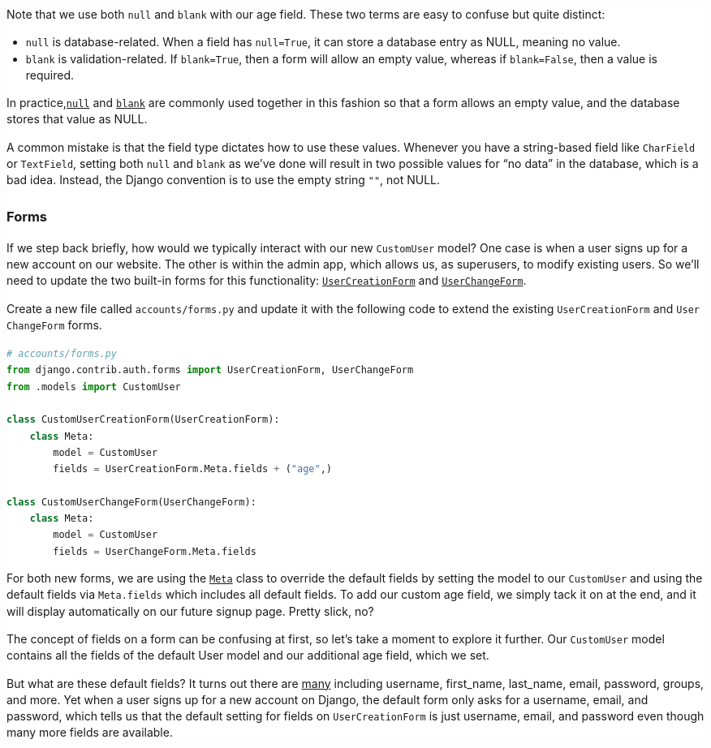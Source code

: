 Note that we use both `null` and `blank` with our age field. These two terms are easy to confuse but quite distinct:
- `null` is database-related. When a field has `null=True`, it can store a database entry as NULL, meaning no value.
- `blank` is validation-related. If `blank=True`, then a form will allow an empty value, whereas if `blank=False`, then a value is required.

In practice,[`null`](https://docs.djangoproject.com/en/5.0/ref/models/fields/#null) and [`blank`](https://docs.djangoproject.com/en/5.0/ref/models/fields/#blank) are commonly used together in this fashion so that a form allows an empty value, and the database stores that value as NULL.

A common mistake is that the field type dictates how to use these values. Whenever you have a string-based field like `CharField` or `TextField`, setting both `null` and `blank` as we’ve done will result in two possible values for “no data” in the database, which is a bad idea. Instead, the Django convention is to use the empty string `""`, not NULL.

### Forms

If we step back briefly, how would we typically interact with our new `CustomUser` model? One case is when a user signs up for a new account on our website. The other is within the admin app, which allows us, as superusers, to modify existing users. So we’ll need to update the two built-in forms for this functionality: [`UserCreationForm`](https://docs.djangoproject.com/en/5.0/topics/auth/default/#django.contrib.auth.forms.UserCreationForm)  and [`UserChangeForm`](https://docs.djangoproject.com/en/5.0/topics/auth/default/#django.contrib.auth.forms.UserChangeForm).

Create a new file called `accounts/forms.py` and update it with the following code to extend the existing `UserCreationForm` and `UserChangeForm` forms.

```python
# accounts/forms.py
from django.contrib.auth.forms import UserCreationForm, UserChangeForm
from .models import CustomUser

class CustomUserCreationForm(UserCreationForm):
    class Meta:
        model = CustomUser
        fields = UserCreationForm.Meta.fields + ("age",)

class CustomUserChangeForm(UserChangeForm):
    class Meta:
        model = CustomUser
        fields = UserChangeForm.Meta.fields
```

For both new forms, we are using the [`Meta`](https://docs.djangoproject.com/en/5.0/topics/forms/modelforms/#overriding-the-default-fields) class to override the default fields by setting the model to our `CustomUser` and using the default fields via `Meta.fields` which includes all default fields. To add our custom age field, we simply tack it on at the end, and it will display automatically on our future signup page. Pretty slick, no?

The concept of fields on a form can be confusing at first, so let’s take a moment to explore it further. Our `CustomUser` model contains all the fields of the default User model and our additional age field, which we set.

But what are these default fields? It turns out there are [many](https://docs.djangoproject.com/en/5.0/ref/contrib/auth/#django.contrib.auth.models.User) including username, first_name, last_name, email, password, groups, and more. Yet when a user signs up for a new account on Django, the default form only asks for a username, email, and password, which tells us that the default setting for fields on `UserCreationForm` is just username, email, and password even though many more fields are available.
